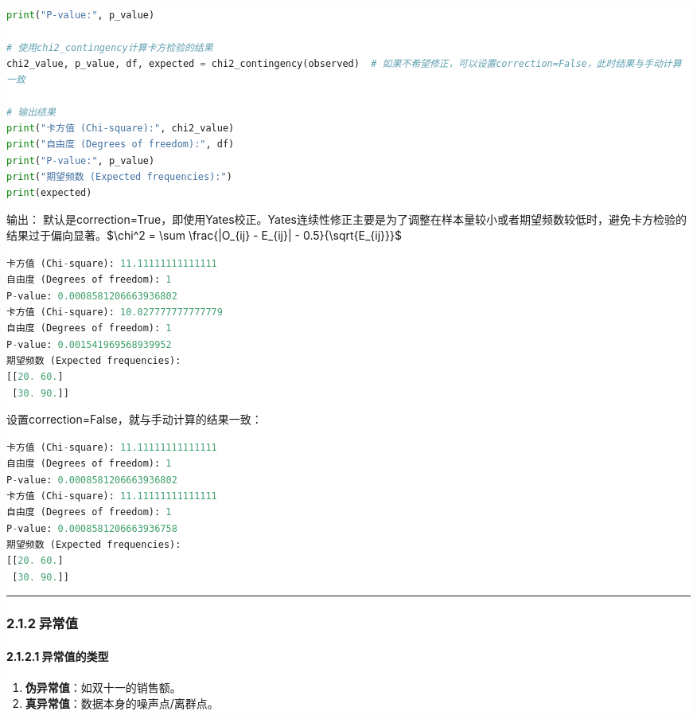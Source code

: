 ```python
print("P-value:", p_value)

# 使用chi2_contingency计算卡方检验的结果
chi2_value, p_value, df, expected = chi2_contingency(observed)  # 如果不希望修正，可以设置correction=False，此时结果与手动计算一致

# 输出结果
print("卡方值 (Chi-square):", chi2_value)
print("自由度 (Degrees of freedom):", df)
print("P-value:", p_value)
print("期望频数 (Expected frequencies):")
print(expected)
```

</div>
</div>



输出：
默认是correction=True，即使用Yates校正。Yates连续性修正主要是为了调整在样本量较小或者期望频数较低时，避免卡方检验的结果过于偏向显著。$\chi^2 = \sum \frac{|O_{ij} - E_{ij}| - 0.5}{\sqrt{E_{ij}}}$
```python
卡方值 (Chi-square): 11.11111111111111
自由度 (Degrees of freedom): 1
P-value: 0.0008581206663936802
卡方值 (Chi-square): 10.027777777777779
自由度 (Degrees of freedom): 1
P-value: 0.001541969568939952
期望频数 (Expected frequencies):
[[20. 60.]
 [30. 90.]]
```
设置correction=False，就与手动计算的结果一致：
```python
卡方值 (Chi-square): 11.11111111111111
自由度 (Degrees of freedom): 1
P-value: 0.0008581206663936802
卡方值 (Chi-square): 11.11111111111111
自由度 (Degrees of freedom): 1
P-value: 0.0008581206663936758
期望频数 (Expected frequencies):
[[20. 60.]
 [30. 90.]]
 ```

---

### 2.1.2 异常值
#### 2.1.2.1 异常值的类型
1. **伪异常值**：如双十一的销售额。
2. **真异常值**：数据本身的噪声点/离群点。
